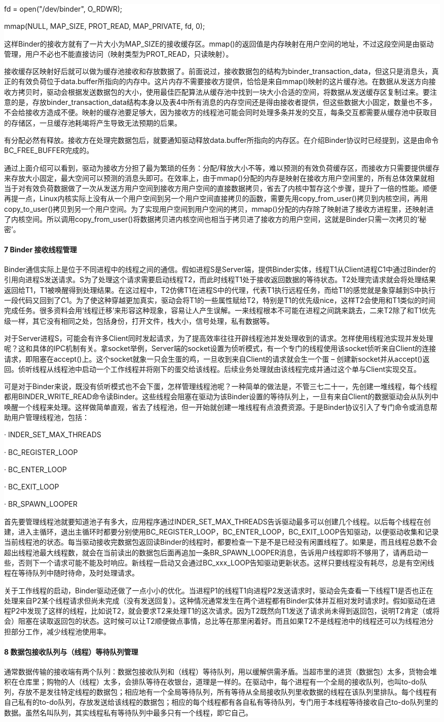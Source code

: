 fd = open("/dev/binder", O_RDWR);

mmap(NULL, MAP_SIZE, PROT_READ, MAP_PRIVATE, fd, 0);

这样Binder的接收方就有了一片大小为MAP_SIZE的接收缓存区。mmap()的返回值是内存映射在用户空间的地址，不过这段空间是由驱动管理，用户不必也不能直接访问（映射类型为PROT_READ，只读映射）。

接收缓存区映射好后就可以做为缓存池接收和存放数据了。前面说过，接收数据包的结构为binder_transaction_data，但这只是消息头，真正的有效负荷位于data.buffer所指向的内存中。这片内存不需要接收方提供，恰恰是来自mmap()映射的这片缓存池。在数据从发送方向接收方拷贝时，驱动会根据发送数据包的大小，使用最佳匹配算法从缓存池中找到一块大小合适的空间，将数据从发送缓存区复制过来。要注意的是，存放binder_transaction_data结构本身以及表4中所有消息的内存空间还是得由接收者提供，但这些数据大小固定，数量也不多，不会给接收方造成不便。映射的缓存池要足够大，因为接收方的线程池可能会同时处理多条并发的交互，每条交互都需要从缓存池中获取目的存储区，一旦缓存池耗竭将产生导致无法预期的后果。

有分配必然有释放。接收方在处理完数据包后，就要通知驱动释放data.buffer所指向的内存区。在介绍Binder协议时已经提到，这是由命令BC_FREE_BUFFER完成的。

通过上面介绍可以看到，驱动为接收方分担了最为繁琐的任务：分配/释放大小不等，难以预测的有效负荷缓存区，而接收方只需要提供缓存来存放大小固定，最大空间可以预测的消息头即可。在效率上，由于mmap()分配的内存是映射在接收方用户空间里的，所有总体效果就相当于对有效负荷数据做了一次从发送方用户空间到接收方用户空间的直接数据拷贝，省去了内核中暂存这个步骤，提升了一倍的性能。顺便再提一点，Linux内核实际上没有从一个用户空间到另一个用户空间直接拷贝的函数，需要先用copy_from_user()拷贝到内核空间，再用copy_to_user()拷贝到另一个用户空间。为了实现用户空间到用户空间的拷贝，mmap()分配的内存除了映射进了接收方进程里，还映射进了内核空间。所以调用copy_from_user()将数据拷贝进内核空间也相当于拷贝进了接收方的用户空间，这就是Binder只需一次拷贝的‘秘密’。

#### 7 Binder 接收线程管理
Binder通信实际上是位于不同进程中的线程之间的通信。假如进程S是Server端，提供Binder实体，线程T1从Client进程C1中通过Binder的引用向进程S发送请求。S为了处理这个请求需要启动线程T2，而此时线程T1处于接收返回数据的等待状态。T2处理完请求就会将处理结果返回给T1，T1被唤醒得到处理结果。在这过程中，T2仿佛T1在进程S中的代理，代表T1执行远程任务，而给T1的感觉就是象穿越到S中执行一段代码又回到了C1。为了使这种穿越更加真实，驱动会将T1的一些属性赋给T2，特别是T1的优先级nice，这样T2会使用和T1类似的时间完成任务。很多资料会用‘线程迁移’来形容这种现象，容易让人产生误解。一来线程根本不可能在进程之间跳来跳去，二来T2除了和T1优先级一样，其它没有相同之处，包括身份，打开文件，栈大小，信号处理，私有数据等。

对于Server进程S，可能会有许多Client同时发起请求，为了提高效率往往开辟线程池并发处理收到的请求。怎样使用线程池实现并发处理呢？这和具体的IPC机制有关。拿socket举例，Server端的socket设置为侦听模式，有一个专门的线程使用该socket侦听来自Client的连接请求，即阻塞在accept()上。这个socket就象一只会生蛋的鸡，一旦收到来自Client的请求就会生一个蛋 – 创建新socket并从accept()返回。侦听线程从线程池中启动一个工作线程并将刚下的蛋交给该线程。后续业务处理就由该线程完成并通过这个单与Client实现交互。

可是对于Binder来说，既没有侦听模式也不会下蛋，怎样管理线程池呢？一种简单的做法是，不管三七二十一，先创建一堆线程，每个线程都用BINDER_WRITE_READ命令读Binder。这些线程会阻塞在驱动为该Binder设置的等待队列上，一旦有来自Client的数据驱动会从队列中唤醒一个线程来处理。这样做简单直观，省去了线程池，但一开始就创建一堆线程有点浪费资源。于是Binder协议引入了专门命令或消息帮助用户管理线程池，包括：

· INDER_SET_MAX_THREADS

· BC_REGISTER_LOOP

· BC_ENTER_LOOP

· BC_EXIT_LOOP

· BR_SPAWN_LOOPER

首先要管理线程池就要知道池子有多大，应用程序通过INDER_SET_MAX_THREADS告诉驱动最多可以创建几个线程。以后每个线程在创建，进入主循环，退出主循环时都要分别使用BC_REGISTER_LOOP，BC_ENTER_LOOP，BC_EXIT_LOOP告知驱动，以便驱动收集和记录当前线程池的状态。每当驱动接收完数据包返回读Binder的线程时，都要检查一下是不是已经没有闲置线程了。如果是，而且线程总数不会超出线程池最大线程数，就会在当前读出的数据包后面再追加一条BR_SPAWN_LOOPER消息，告诉用户线程即将不够用了，请再启动一些，否则下一个请求可能不能及时响应。新线程一启动又会通过BC_xxx_LOOP告知驱动更新状态。这样只要线程没有耗尽，总是有空闲线程在等待队列中随时待命，及时处理请求。

关于工作线程的启动，Binder驱动还做了一点小小的优化。当进程P1的线程T1向进程P2发送请求时，驱动会先查看一下线程T1是否也正在处理来自P2某个线程请求但尚未完成（没有发送回复）。这种情况通常发生在两个进程都有Binder实体并互相对发时请求时。假如驱动在进程P2中发现了这样的线程，比如说T2，就会要求T2来处理T1的这次请求。因为T2既然向T1发送了请求尚未得到返回包，说明T2肯定（或将会）阻塞在读取返回包的状态。这时候可以让T2顺便做点事情，总比等在那里闲着好。而且如果T2不是线程池中的线程还可以为线程池分担部分工作，减少线程池使用率。

#### 8 数据包接收队列与（线程）等待队列管理
通常数据传输的接收端有两个队列：数据包接收队列和（线程）等待队列，用以缓解供需矛盾。当超市里的进货（数据包）太多，货物会堆积在仓库里；购物的人（线程）太多，会排队等待在收银台，道理是一样的。在驱动中，每个进程有一个全局的接收队列，也叫to-do队列，存放不是发往特定线程的数据包；相应地有一个全局等待队列，所有等待从全局接收队列里收数据的线程在该队列里排队。每个线程有自己私有的to-do队列，存放发送给该线程的数据包；相应的每个线程都有各自私有等待队列，专门用于本线程等待接收自己to-do队列里的数据。虽然名叫队列，其实线程私有等待队列中最多只有一个线程，即它自己。
